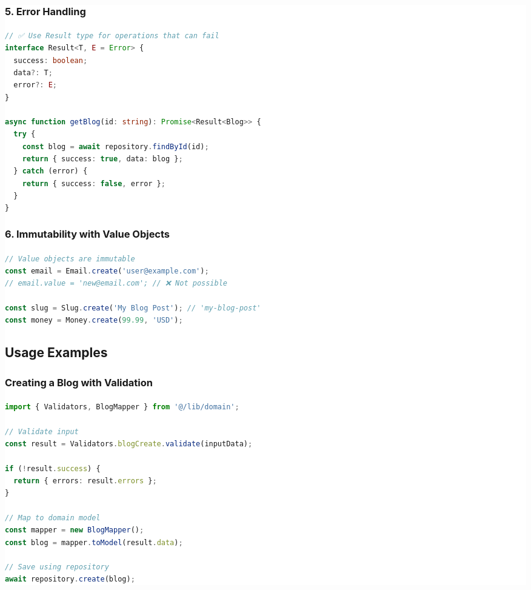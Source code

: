 ### 5. Error Handling

```typescript
// ✅ Use Result type for operations that can fail
interface Result<T, E = Error> {
  success: boolean;
  data?: T;
  error?: E;
}

async function getBlog(id: string): Promise<Result<Blog>> {
  try {
    const blog = await repository.findById(id);
    return { success: true, data: blog };
  } catch (error) {
    return { success: false, error };
  }
}
```

### 6. Immutability with Value Objects

```typescript
// Value objects are immutable
const email = Email.create('user@example.com');
// email.value = 'new@email.com'; // ❌ Not possible

const slug = Slug.create('My Blog Post'); // 'my-blog-post'
const money = Money.create(99.99, 'USD');
```

## Usage Examples

### Creating a Blog with Validation

```typescript
import { Validators, BlogMapper } from '@/lib/domain';

// Validate input
const result = Validators.blogCreate.validate(inputData);

if (!result.success) {
  return { errors: result.errors };
}

// Map to domain model
const mapper = new BlogMapper();
const blog = mapper.toModel(result.data);

// Save using repository
await repository.create(blog);
```
